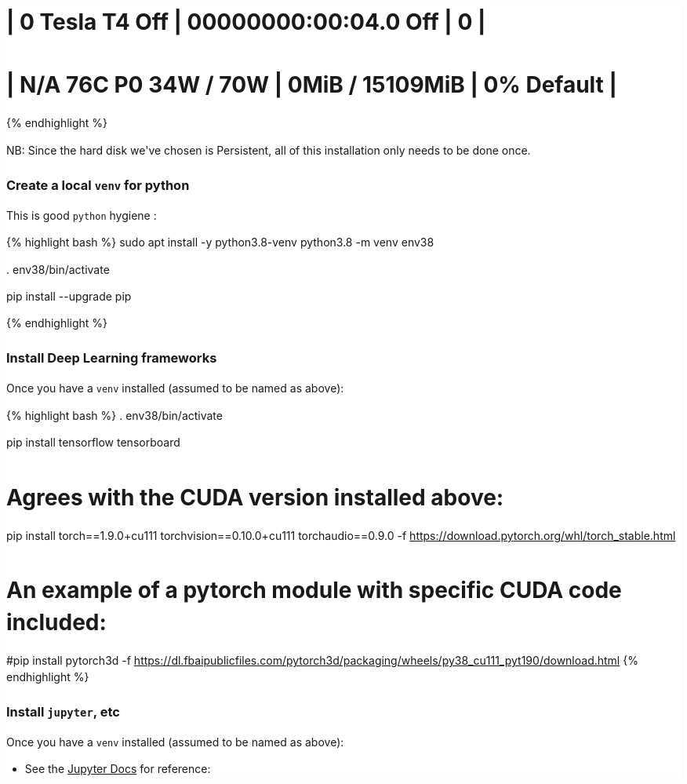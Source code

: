 # |   0  Tesla T4            Off  | 00000000:00:04.0 Off |                    0 |
# | N/A   76C    P0    34W /  70W |      0MiB / 15109MiB |      0%      Default |
{% endhighlight %}

NB: Since the hard disk we've chosen is Persistent, all of this installation only needs to be done once.


### Create a local `venv` for python

This is good `python` hygiene :

{% highlight bash %}
sudo apt install -y python3.8-venv
python3.8 -m venv env38 

. env38/bin/activate

pip install --upgrade pip

{% endhighlight %}


### Install Deep Learning frameworks

Once you have a `venv` installed (assumed to be named as above):

{% highlight bash %}
. env38/bin/activate

pip install tensorflow tensorboard

# Agrees with the CUDA version installed above:
pip install torch==1.9.0+cu111 torchvision==0.10.0+cu111 torchaudio==0.9.0 -f https://download.pytorch.org/whl/torch_stable.html

# An example of a pytorch module with specific CUDA code included:
#pip install pytorch3d -f https://dl.fbaipublicfiles.com/pytorch3d/packaging/wheels/py38_cu111_pyt190/download.html
{% endhighlight %}


### Install `jupyter`, etc

Once you have a `venv` installed (assumed to be named as above):

*  See the [Jupyter Docs](https://jupyter-notebook.readthedocs.io/en/stable/public_server.html#running-a-public-notebook-server) for reference:
